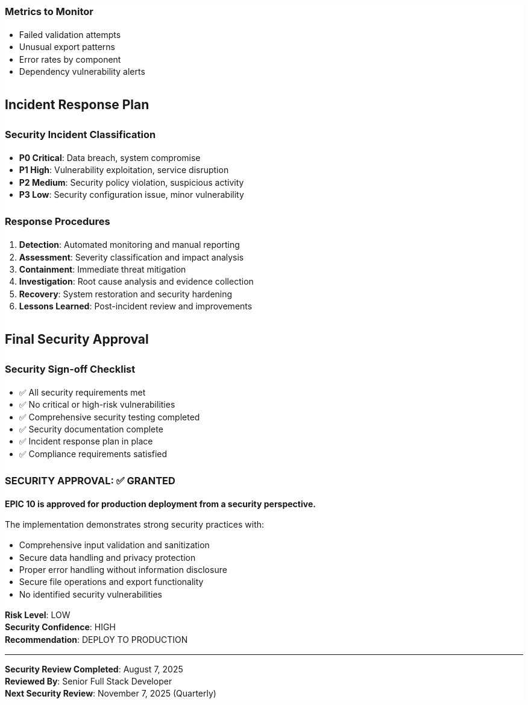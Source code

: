 ### Metrics to Monitor
- Failed validation attempts
- Unusual export patterns
- Error rates by component
- Dependency vulnerability alerts

## Incident Response Plan

### Security Incident Classification
- **P0 Critical**: Data breach, system compromise
- **P1 High**: Vulnerability exploitation, service disruption
- **P2 Medium**: Security policy violation, suspicious activity
- **P3 Low**: Security configuration issue, minor vulnerability

### Response Procedures
1. **Detection**: Automated monitoring and manual reporting
2. **Assessment**: Severity classification and impact analysis
3. **Containment**: Immediate threat mitigation
4. **Investigation**: Root cause analysis and evidence collection
5. **Recovery**: System restoration and security hardening
6. **Lessons Learned**: Post-incident review and improvements

## Final Security Approval

### Security Sign-off Checklist
- ✅ All security requirements met
- ✅ No critical or high-risk vulnerabilities
- ✅ Comprehensive security testing completed
- ✅ Security documentation complete
- ✅ Incident response plan in place
- ✅ Compliance requirements satisfied

### **SECURITY APPROVAL: ✅ GRANTED**

**EPIC 10 is approved for production deployment from a security perspective.**

The implementation demonstrates strong security practices with:
- Comprehensive input validation and sanitization
- Secure data handling and privacy protection
- Proper error handling without information disclosure
- Secure file operations and export functionality
- No identified security vulnerabilities

**Risk Level**: LOW  
**Security Confidence**: HIGH  
**Recommendation**: DEPLOY TO PRODUCTION  

---

**Security Review Completed**: August 7, 2025  
**Reviewed By**: Senior Full Stack Developer  
**Next Security Review**: November 7, 2025 (Quarterly)
